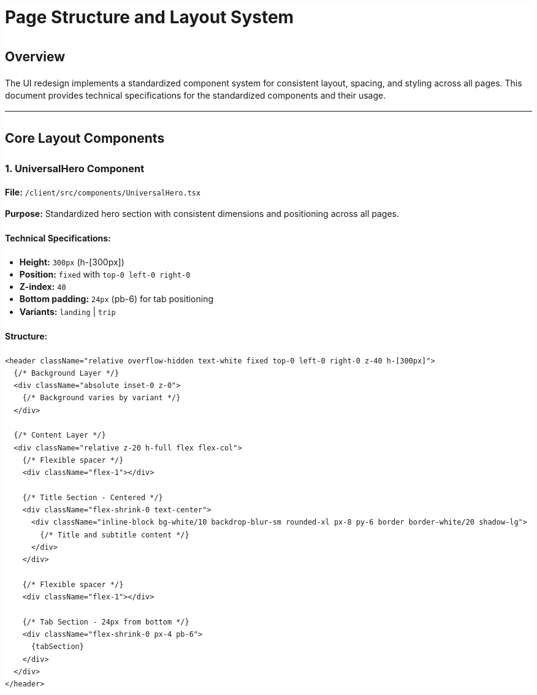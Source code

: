 # Page Structure and Layout System

## Overview

The UI redesign implements a standardized component system for consistent layout, spacing, and styling across all pages. This document provides technical specifications for the standardized components and their usage.

---

## Core Layout Components

### 1. UniversalHero Component

**File:** `/client/src/components/UniversalHero.tsx`

**Purpose:** Standardized hero section with consistent dimensions and positioning across all pages.

#### Technical Specifications:
- **Height:** `300px` (h-[300px])
- **Position:** `fixed` with `top-0 left-0 right-0`
- **Z-index:** `40`
- **Bottom padding:** `24px` (pb-6) for tab positioning
- **Variants:** `landing` | `trip`

#### Structure:
```tsx
<header className="relative overflow-hidden text-white fixed top-0 left-0 right-0 z-40 h-[300px]">
  {/* Background Layer */}
  <div className="absolute inset-0 z-0">
    {/* Background varies by variant */}
  </div>

  {/* Content Layer */}
  <div className="relative z-20 h-full flex flex-col">
    {/* Flexible spacer */}
    <div className="flex-1"></div>

    {/* Title Section - Centered */}
    <div className="flex-shrink-0 text-center">
      <div className="inline-block bg-white/10 backdrop-blur-sm rounded-xl px-8 py-6 border border-white/20 shadow-lg">
        {/* Title and subtitle content */}
      </div>
    </div>

    {/* Flexible spacer */}
    <div className="flex-1"></div>

    {/* Tab Section - 24px from bottom */}
    <div className="flex-shrink-0 px-4 pb-6">
      {tabSection}
    </div>
  </div>
</header>
```
